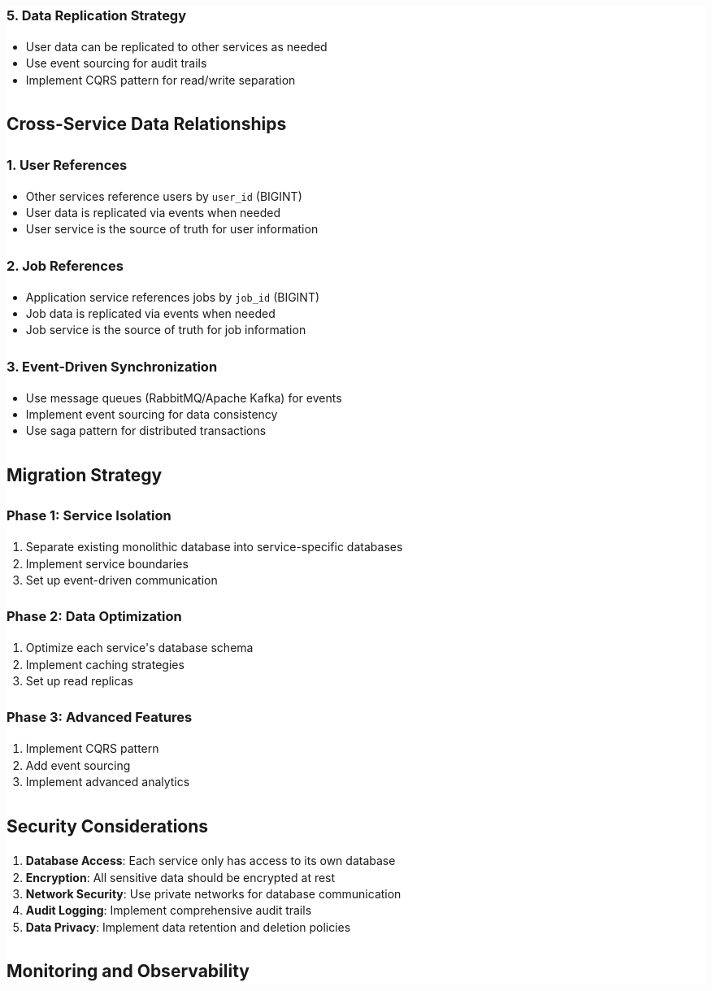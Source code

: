 ### 5. Data Replication Strategy
- User data can be replicated to other services as needed
- Use event sourcing for audit trails
- Implement CQRS pattern for read/write separation

## Cross-Service Data Relationships

### 1. User References
- Other services reference users by `user_id` (BIGINT)
- User data is replicated via events when needed
- User service is the source of truth for user information

### 2. Job References
- Application service references jobs by `job_id` (BIGINT)
- Job data is replicated via events when needed
- Job service is the source of truth for job information

### 3. Event-Driven Synchronization
- Use message queues (RabbitMQ/Apache Kafka) for events
- Implement event sourcing for data consistency
- Use saga pattern for distributed transactions

## Migration Strategy

### Phase 1: Service Isolation
1. Separate existing monolithic database into service-specific databases
2. Implement service boundaries
3. Set up event-driven communication

### Phase 2: Data Optimization
1. Optimize each service's database schema
2. Implement caching strategies
3. Set up read replicas

### Phase 3: Advanced Features
1. Implement CQRS pattern
2. Add event sourcing
3. Implement advanced analytics

## Security Considerations

1. **Database Access**: Each service only has access to its own database
2. **Encryption**: All sensitive data should be encrypted at rest
3. **Network Security**: Use private networks for database communication
4. **Audit Logging**: Implement comprehensive audit trails
5. **Data Privacy**: Implement data retention and deletion policies

## Monitoring and Observability
